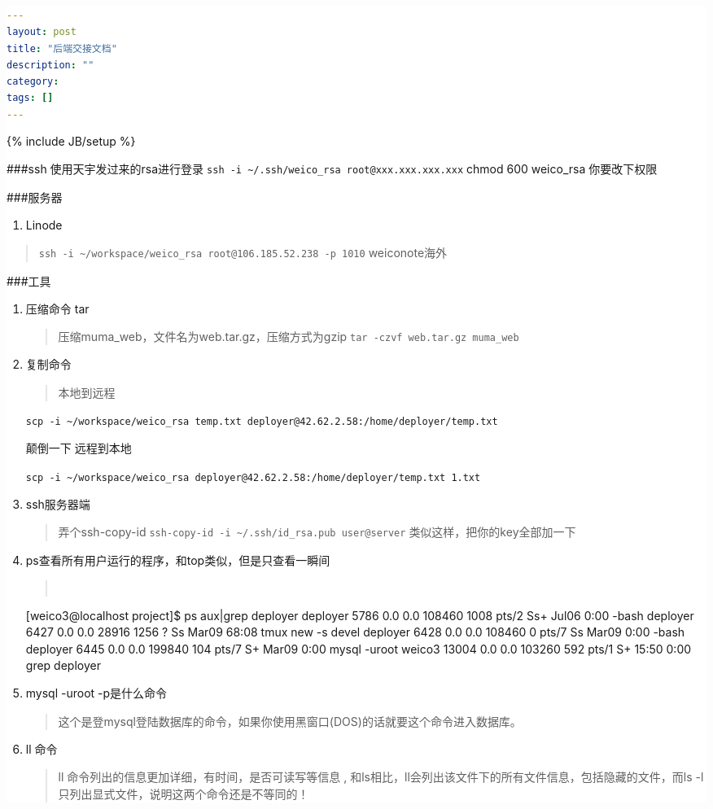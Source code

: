 ```yaml
---
layout: post
title: "后端交接文档"
description: ""
category: 
tags: []
---
```

{% include JB/setup %}

###ssh
使用天宇发过来的rsa进行登录
``` ssh -i ~/.ssh/weico_rsa root@xxx.xxx.xxx.xxx ```
chmod 600 weico_rsa 你要改下权限

###服务器
1.  Linode 

> ``` ssh -i ~/workspace/weico_rsa root@106.185.52.238 -p 1010 ```
		weiconote海外


###工具
1. 压缩命令 tar

	> 压缩muma_web，文件名为web.tar.gz，压缩方式为gzip
	``` tar -czvf web.tar.gz muma_web ```

2. 复制命令

	> 本地到远程
	```
	scp -i ~/workspace/weico_rsa temp.txt deployer@42.62.2.58:/home/deployer/temp.txt
	```
	颠倒一下 远程到本地
	```
	scp -i ~/workspace/weico_rsa deployer@42.62.2.58:/home/deployer/temp.txt 1.txt
	```

3. ssh服务器端 

	> 弄个ssh-copy-id
	``` ssh-copy-id -i ~/.ssh/id_rsa.pub user@server ```
类似这样，把你的key全部加一下

4. ps查看所有用户运行的程序，和top类似，但是只查看一瞬间

	> <pre>
	[weico3@localhost project]$ ps aux|grep deployer
	deployer  5786  0.0  0.0 108460  1008 pts/2    Ss+  Jul06   0:00 -bash
	deployer  6427  0.0  0.0  28916  1256 ?        Ss   Mar09  68:08 tmux new -s devel
	deployer  6428  0.0  0.0 108460     0 pts/7    Ss   Mar09   0:00 -bash
	deployer  6445  0.0  0.0 199840   104 pts/7    S+   Mar09   0:00 mysql -uroot
	weico3   13004  0.0  0.0 103260   592 pts/1    S+   15:50   0:00 grep deployer
		</pre>
5. mysql -uroot -p是什么命令

	>这个是登mysql登陆数据库的命令，如果你使用黑窗口(DOS)的话就要这个命令进入数据库。

6. ll 命令

	> ll 命令列出的信息更加详细，有时间，是否可读写等信息 , 和ls相比，ll会列出该文件下的所有文件信息，包括隐藏的文件，而ls -l只列出显式文件，说明这两个命令还是不等同的！

```